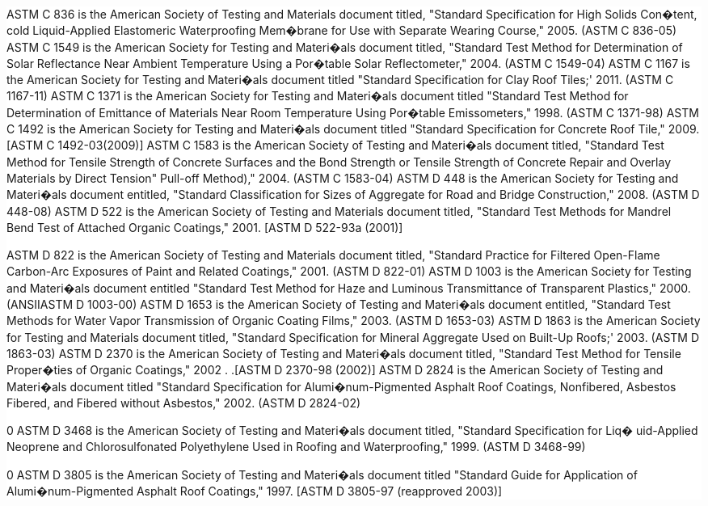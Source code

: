 



ASTM C 836 is the American Society of Testing and Materials document titled, "Standard Specification for High Solids Con�tent, cold Liquid-Applied Elastomeric Waterproofing Mem�brane for Use with Separate Wearing Course," 2005. (ASTM C 836-05)
ASTM C 1549 is the American Society for Testing and Materi�als document titled, "Standard Test Method for Determination of Solar Reflectance Near Ambient Temperature Using a Por�table Solar Reflectometer," 2004. (ASTM C 1549-04)
ASTM C 1167 is the American Society for Testing and Materi�als document titled "Standard Specification for Clay Roof Tiles;' 2011. (ASTM C 1167-11)
ASTM C 1371 is the American Society for Testing and Materi�als document titled "Standard Test Method for Determination of Emittance of Materials Near Room Temperature Using Por�table Emissometers," 1998. (ASTM C 1371-98)
ASTM C 1492 is the American Society for Testing and Materi�als document titled "Standard Specification for Concrete Roof Tile," 2009. [ASTM C 1492-03(2009)]
ASTM C 1583 is the American Society of Testing and Materi�als document titled, "Standard Test Method for Tensile Strength of Concrete Surfaces and the Bond Strength or Tensile Strength of Concrete Repair and Overlay Materials by Direct Tension" Pull-off Method)," 2004. (ASTM C 1583-04)
ASTM D 448 is the American Society for Testing and Materi�als document entitled, "Standard Classification for Sizes of Aggregate for Road and Bridge Construction," 2008. (ASTM D 448-08)
ASTM D 522 is the American Society of Testing and Materials document titled, "Standard Test Methods for Mandrel Bend Test of Attached Organic Coatings," 2001. [ASTM D 522-93a (2001)]

ASTM D 822 is the American Society of Testing and Materials document titled, "Standard Practice for Filtered Open-Flame Carbon-Arc Exposures of Paint and Related Coatings," 2001. (ASTM D 822-01)
ASTM D 1003 is the American Society for Testing and Materi�als document entitled "Standard Test Method for Haze and Luminous Transmittance of Transparent Plastics," 2000. (ANSIIASTM D 1003-00)
ASTM D 1653 is the American Society of Testing and Materi�als document entitled, "Standard Test Methods for Water Vapor Transmission of Organic Coating Films," 2003. (ASTM D 1653-03)
ASTM D 1863 is the American Society for Testing and Materials document titled, "Standard Specification for Mineral Aggregate Used on Built-Up Roofs;' 2003. (ASTM D 1863-03)
ASTM D 2370 is the American Society of Testing and Materi�als document titled, "Standard Test Method for Tensile Proper�ties of Organic Coatings," 2002 . .[ASTM D 2370-98 (2002)]
ASTM D 2824 is the American Society of Testing and Materi�als document titled "Standard Specification for Alumi�num-Pigmented Asphalt Roof Coatings, Nonfibered, Asbestos Fibered, and Fibered without Asbestos," 2002. (ASTM D 2824-02)












0
ASTM D 3468 is the American Society of Testing and Materi�als document titled, "Standard Specification for Liq�
uid-Applied Neoprene and Chlorosulfonated Polyethylene
Used in Roofing and Waterproofing," 1999. (ASTM D
3468-99)

0
ASTM D 3805 is the American Society of Testing and Materi�als document titled "Standard Guide for Application of Alumi�num-Pigmented Asphalt Roof Coatings," 1997. [ASTM D
3805-97 (reapproved 2003)]
